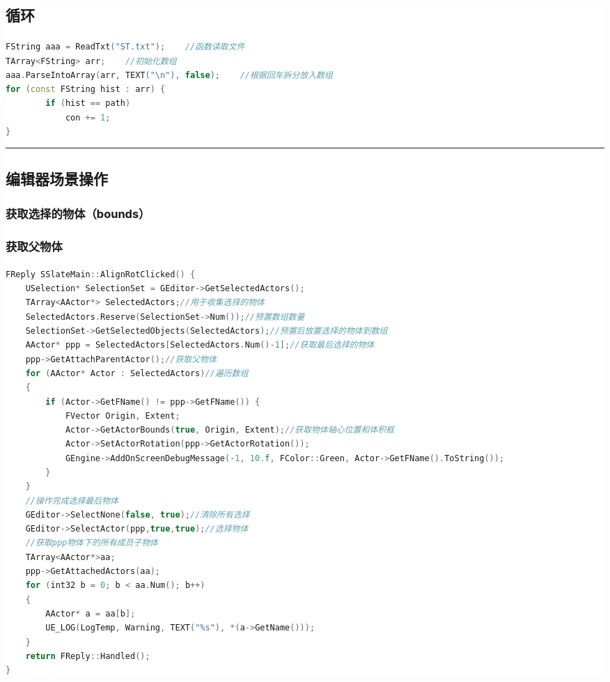 
## 循环

```cpp
FString aaa = ReadTxt("ST.txt");    //函数读取文件
TArray<FString> arr;    //初始化数组
aaa.ParseIntoArray(arr, TEXT("\n"), false);    //根据回车拆分放入数组
for (const FString hist : arr) {
        if (hist == path)
            con += 1;
}
```

---

## 编辑器场景操作

### 获取选择的物体（bounds）

### 获取父物体

```cpp
FReply SSlateMain::AlignRotClicked() {
    USelection* SelectionSet = GEditor->GetSelectedActors();
    TArray<AActor*> SelectedActors;//用于收集选择的物体
    SelectedActors.Reserve(SelectionSet->Num());//预置数组数量
    SelectionSet->GetSelectedObjects(SelectedActors);//预置后放置选择的物体到数组
    AActor* ppp = SelectedActors[SelectedActors.Num()-1];//获取最后选择的物体
    ppp->GetAttachParentActor();//获取父物体
    for (AActor* Actor : SelectedActors)//遍历数组
    {
        if (Actor->GetFName() != ppp->GetFName()) {
            FVector Origin, Extent;
            Actor->GetActorBounds(true, Origin, Extent);//获取物体轴心位置和体积框
            Actor->SetActorRotation(ppp->GetActorRotation());
            GEngine->AddOnScreenDebugMessage(-1, 10.f, FColor::Green, Actor->GetFName().ToString());
        }
    }
    //操作完成选择最后物体
    GEditor->SelectNone(false, true);//清除所有选择
    GEditor->SelectActor(ppp,true,true);//选择物体
    //获取ppp物体下的所有成员子物体
    TArray<AActor*>aa;
    ppp->GetAttachedActors(aa);
    for (int32 b = 0; b < aa.Num(); b++)
    {
        AActor* a = aa[b];
        UE_LOG(LogTemp, Warning, TEXT("%s"), *(a->GetName()));
    }
    return FReply::Handled();
}
```
